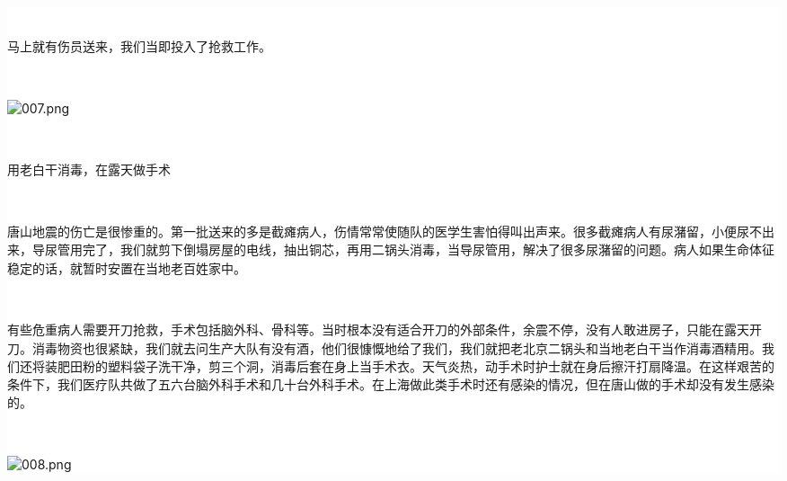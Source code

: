   </span>
  <br/>
 </p>
 <p class="p2">
  <span class="s1">
   马上就有伤员送来，我们当即投入了抢救工作。
  </span>
 </p>
 <p class="p1">
  <span class="s1">
  </span>
  <br/>
 </p>
 <p class="p3">
  <span class="s1">
   <img alt="007.png" border="0" height="412" src="/medias/contents/4970/007.png" width="450"/>
  </span>
 </p>
 <p class="p1">
  <span class="s1">
  </span>
  <br/>
 </p>
 <p class="p2">
  <span class="s1">
   用老白干消毒，在露天做手术
  </span>
 </p>
 <p class="p1">
  <span class="s1">
  </span>
  <br/>
 </p>
 <p class="p2">
  <span class="s1">
   唐山地震的伤亡是很惨重的。第一批送来的多是截瘫病人，伤情常常使随队的医学生害怕得叫出声来。很多截瘫病人有尿潴留，小便尿不出来，导尿管用完了，我们就剪下倒塌房屋的电线，抽出铜芯，再用二锅头消毒，当导尿管用，解决了很多尿潴留的问题。病人如果生命体征稳定的话，就暂时安置在当地老百姓家中。
  </span>
 </p>
 <p class="p1">
  <span class="s1">
  </span>
  <br/>
 </p>
 <p class="p2">
  <span class="s1">
   有些危重病人需要开刀抢救，手术包括脑外科、骨科等。当时根本没有适合开刀的外部条件，余震不停，没有人敢进房子，只能在露天开刀。消毒物资也很紧缺，我们就去问生产大队有没有酒，他们很慷慨地给了我们，我们就把老北京二锅头和当地老白干当作消毒酒精用。我们还将装肥田粉的塑料袋子洗干净，剪三个洞，消毒后套在身上当手术衣。天气炎热，动手术时护士就在身后擦汗打扇降温。在这样艰苦的条件下，我们医疗队共做了五六台脑外科手术和几十台外科手术。在上海做此类手术时还有感染的情况，但在唐山做的手术却没有发生感染的。
  </span>
 </p>
 <p class="p1">
  <span class="s1">
  </span>
  <br/>
 </p>
 <p class="p3">
  <span class="s1">
   <img alt="008.png" border="0" height="366" src="/medias/contents/4970/008.png" width="550"/>
  </span>
 </p>
 <p class="p1">